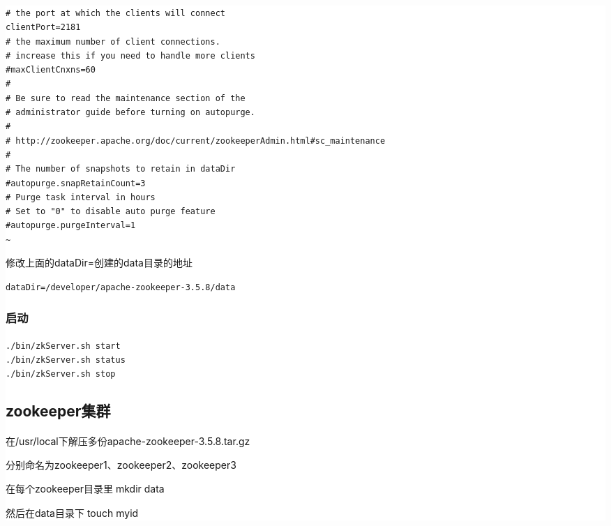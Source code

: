     # the port at which the clients will connect
    clientPort=2181
    # the maximum number of client connections.
    # increase this if you need to handle more clients
    #maxClientCnxns=60
    #
    # Be sure to read the maintenance section of the
    # administrator guide before turning on autopurge.
    #
    # http://zookeeper.apache.org/doc/current/zookeeperAdmin.html#sc_maintenance
    #
    # The number of snapshots to retain in dataDir
    #autopurge.snapRetainCount=3
    # Purge task interval in hours
    # Set to "0" to disable auto purge feature
    #autopurge.purgeInterval=1
    ~                                

修改上面的dataDir=创建的data目录的地址

    dataDir=/developer/apache-zookeeper-3.5.8/data
    
### 启动

    ./bin/zkServer.sh start
    ./bin/zkServer.sh status
    ./bin/zkServer.sh stop
    
## zookeeper集群

在/usr/local下解压多份apache-zookeeper-3.5.8.tar.gz

分别命名为zookeeper1、zookeeper2、zookeeper3

在每个zookeeper目录里 mkdir data

然后在data目录下 touch myid
